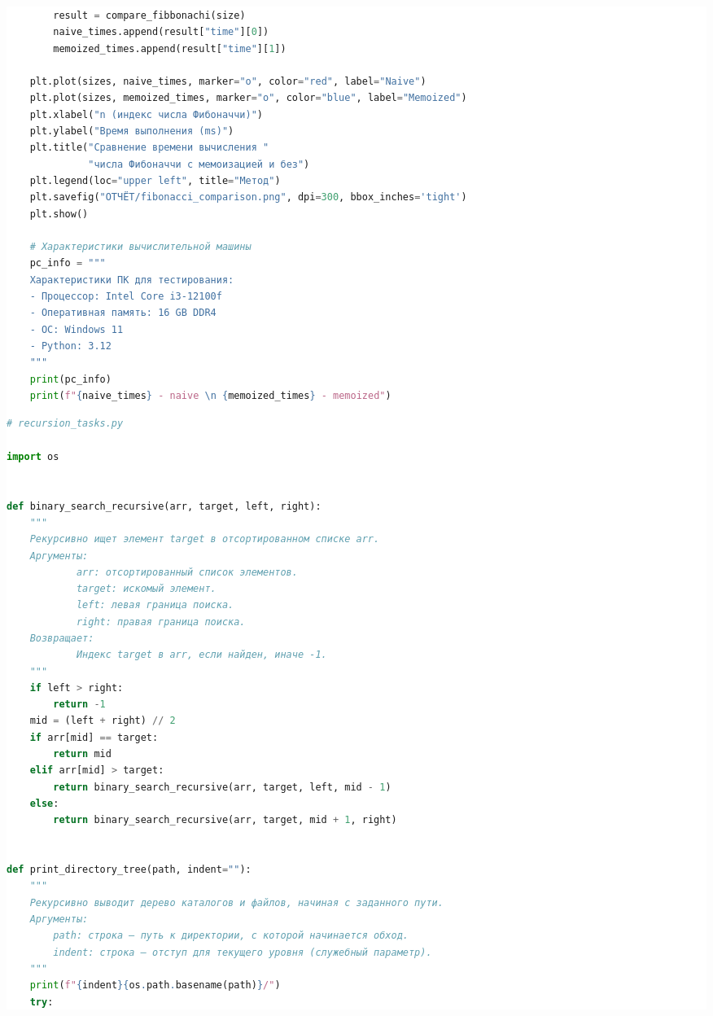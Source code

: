 ```PYTHON
        result = compare_fibbonachi(size)
        naive_times.append(result["time"][0])
        memoized_times.append(result["time"][1])

    plt.plot(sizes, naive_times, marker="o", color="red", label="Naive")
    plt.plot(sizes, memoized_times, marker="o", color="blue", label="Memoized")
    plt.xlabel("n (индекс числа Фибоначчи)")
    plt.ylabel("Время выполнения (ms)")
    plt.title("Сравнение времени вычисления "
              "числа Фибоначчи с мемоизацией и без")
    plt.legend(loc="upper left", title="Метод")
    plt.savefig("ОТЧЁТ/fibonacci_comparison.png", dpi=300, bbox_inches='tight')
    plt.show()

    # Характеристики вычислительной машины
    pc_info = """
    Характеристики ПК для тестирования:
    - Процессор: Intel Core i3-12100f
    - Оперативная память: 16 GB DDR4
    - ОС: Windows 11
    - Python: 3.12
    """
    print(pc_info)
    print(f"{naive_times} - naive \n {memoized_times} - memoized")

```

```PYTHON
# recursion_tasks.py

import os


def binary_search_recursive(arr, target, left, right):
    """
    Рекурсивно ищет элемент target в отсортированном списке arr.
    Аргументы:
            arr: отсортированный список элементов.
            target: искомый элемент.
            left: левая граница поиска.
            right: правая граница поиска.
    Возвращает:
            Индекс target в arr, если найден, иначе -1.
    """
    if left > right:
        return -1
    mid = (left + right) // 2
    if arr[mid] == target:
        return mid
    elif arr[mid] > target:
        return binary_search_recursive(arr, target, left, mid - 1)
    else:
        return binary_search_recursive(arr, target, mid + 1, right)


def print_directory_tree(path, indent=""):
    """
    Рекурсивно выводит дерево каталогов и файлов, начиная с заданного пути.
    Аргументы:
        path: строка — путь к директории, с которой начинается обход.
        indent: строка — отступ для текущего уровня (служебный параметр).
    """
    print(f"{indent}{os.path.basename(path)}/")
    try:
```